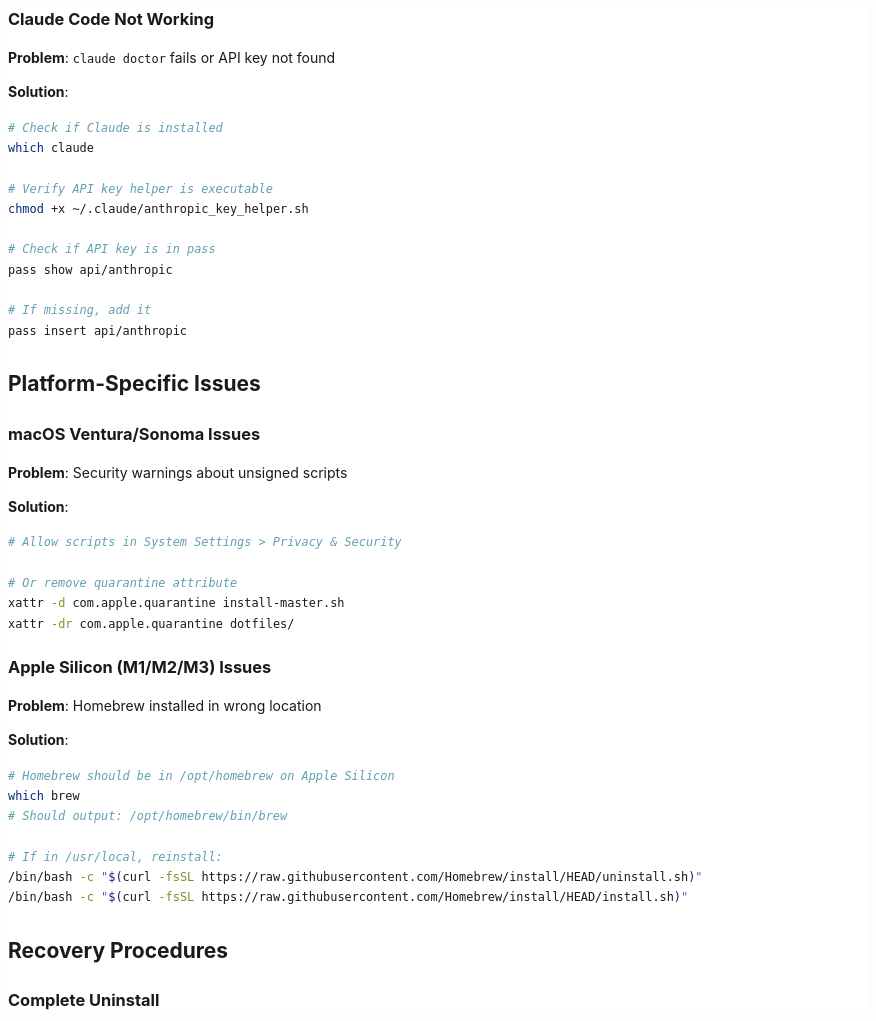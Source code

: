 ### Claude Code Not Working

**Problem**: `claude doctor` fails or API key not found

**Solution**:
```bash
# Check if Claude is installed
which claude

# Verify API key helper is executable
chmod +x ~/.claude/anthropic_key_helper.sh

# Check if API key is in pass
pass show api/anthropic

# If missing, add it
pass insert api/anthropic
```

## Platform-Specific Issues

### macOS Ventura/Sonoma Issues

**Problem**: Security warnings about unsigned scripts

**Solution**:
```bash
# Allow scripts in System Settings > Privacy & Security

# Or remove quarantine attribute
xattr -d com.apple.quarantine install-master.sh
xattr -dr com.apple.quarantine dotfiles/
```

### Apple Silicon (M1/M2/M3) Issues

**Problem**: Homebrew installed in wrong location

**Solution**:
```bash
# Homebrew should be in /opt/homebrew on Apple Silicon
which brew
# Should output: /opt/homebrew/bin/brew

# If in /usr/local, reinstall:
/bin/bash -c "$(curl -fsSL https://raw.githubusercontent.com/Homebrew/install/HEAD/uninstall.sh)"
/bin/bash -c "$(curl -fsSL https://raw.githubusercontent.com/Homebrew/install/HEAD/install.sh)"
```

## Recovery Procedures

### Complete Uninstall
